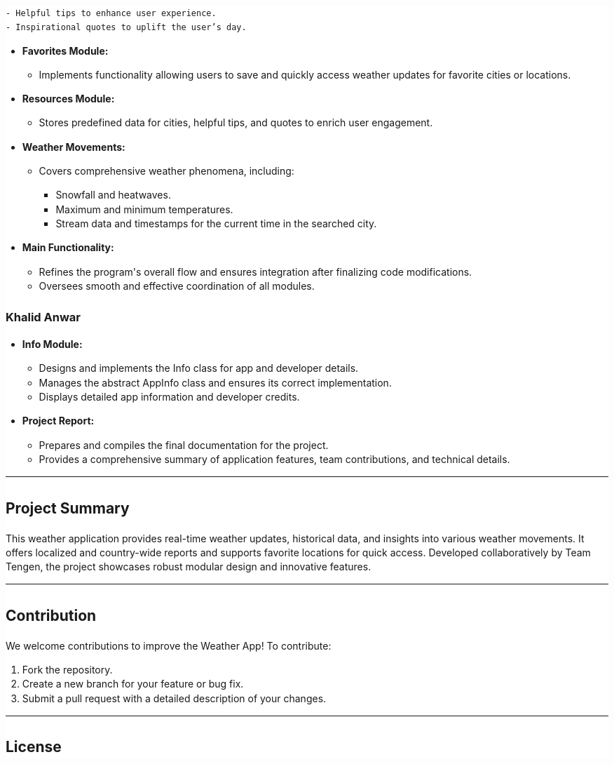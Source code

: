     - Helpful tips to enhance user experience.
    - Inspirational quotes to uplift the user’s day.
- **Favorites Module:**

  - Implements functionality allowing users to save and quickly access weather updates for favorite cities or locations.
- **Resources Module:**

  - Stores predefined data for cities, helpful tips, and quotes to enrich user engagement.
- **Weather Movements:**

  - Covers comprehensive weather phenomena, including:
    
    - Snowfall and heatwaves.
    - Maximum and minimum temperatures.
    - Stream data and timestamps for the current time in the searched city.
- **Main Functionality:**

  - Refines the program's overall flow and ensures integration after finalizing code modifications.
  - Oversees smooth and effective coordination of all modules.

    
### Khalid Anwar

- **Info Module:**

  - Designs and implements the Info class for app and developer details.
  - Manages the abstract AppInfo class and ensures its correct implementation.
  - Displays detailed app information and developer credits.
- **Project Report:**

  - Prepares and compiles the final documentation for the project.
  - Provides a comprehensive summary of application features, team contributions, and technical details.

---

## Project Summary
This weather application provides real-time weather updates, historical data, and insights into various weather movements. It offers localized and country-wide reports and supports favorite locations for quick access. Developed collaboratively by Team Tengen, the project showcases robust modular design and innovative features.

---

## Contribution
We welcome contributions to improve the Weather App! To contribute:

1. Fork the repository.
2. Create a new branch for your feature or bug fix.
3. Submit a pull request with a detailed description of your changes.

---

## License
